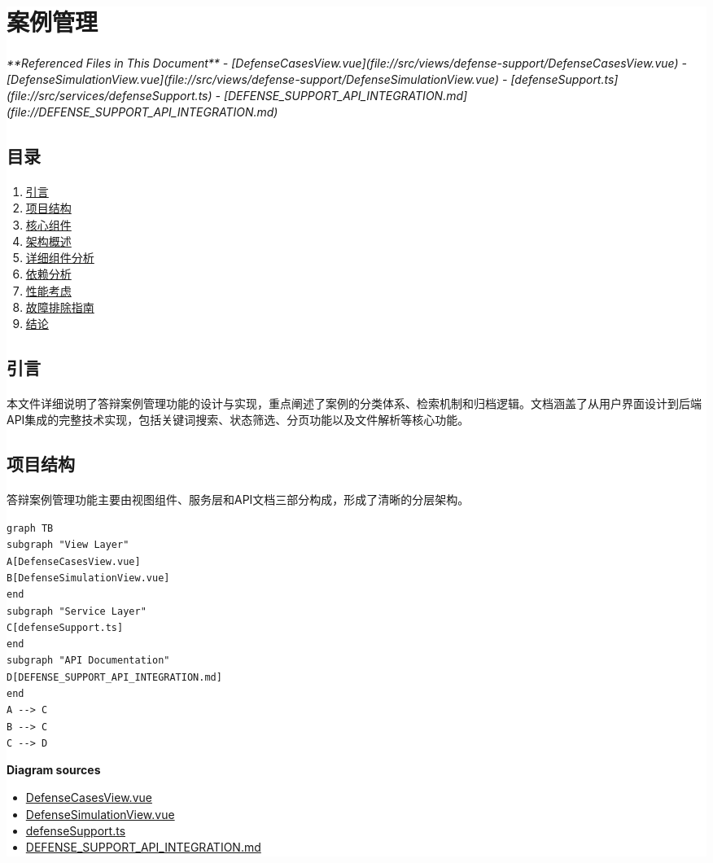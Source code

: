 # 案例管理

<cite>
**Referenced Files in This Document**   
- [DefenseCasesView.vue](file://src/views/defense-support/DefenseCasesView.vue)
- [DefenseSimulationView.vue](file://src/views/defense-support/DefenseSimulationView.vue)
- [defenseSupport.ts](file://src/services/defenseSupport.ts)
- [DEFENSE_SUPPORT_API_INTEGRATION.md](file://DEFENSE_SUPPORT_API_INTEGRATION.md)
</cite>

## 目录
1. [引言](#引言)
2. [项目结构](#项目结构)
3. [核心组件](#核心组件)
4. [架构概述](#架构概述)
5. [详细组件分析](#详细组件分析)
6. [依赖分析](#依赖分析)
7. [性能考虑](#性能考虑)
8. [故障排除指南](#故障排除指南)
9. [结论](#结论)

## 引言
本文件详细说明了答辩案例管理功能的设计与实现，重点阐述了案例的分类体系、检索机制和归档逻辑。文档涵盖了从用户界面设计到后端API集成的完整技术实现，包括关键词搜索、状态筛选、分页功能以及文件解析等核心功能。

## 项目结构
答辩案例管理功能主要由视图组件、服务层和API文档三部分构成，形成了清晰的分层架构。

```mermaid
graph TB
subgraph "View Layer"
A[DefenseCasesView.vue]
B[DefenseSimulationView.vue]
end
subgraph "Service Layer"
C[defenseSupport.ts]
end
subgraph "API Documentation"
D[DEFENSE_SUPPORT_API_INTEGRATION.md]
end
A --> C
B --> C
C --> D
```

**Diagram sources**
- [DefenseCasesView.vue](file://src/views/defense-support/DefenseCasesView.vue)
- [DefenseSimulationView.vue](file://src/views/defense-support/DefenseSimulationView.vue)
- [defenseSupport.ts](file://src/services/defenseSupport.ts)
- [DEFENSE_SUPPORT_API_INTEGRATION.md](file://DEFENSE_SUPPORT_API_INTEGRATION.md)
